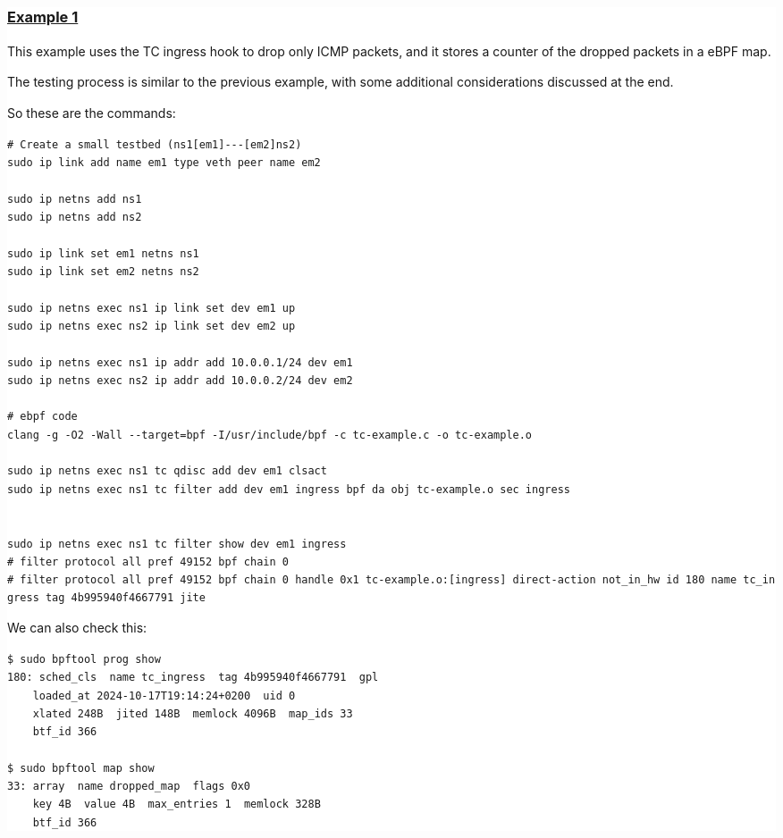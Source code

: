
### [Example 1](./example1)


This example uses the TC ingress hook to drop only ICMP packets, and it stores a counter of the dropped packets in a eBPF map. 

The testing process is similar to the previous example, with some additional considerations discussed at the end.

So these are the commands:
```
# Create a small testbed (ns1[em1]---[em2]ns2)
sudo ip link add name em1 type veth peer name em2

sudo ip netns add ns1
sudo ip netns add ns2

sudo ip link set em1 netns ns1
sudo ip link set em2 netns ns2

sudo ip netns exec ns1 ip link set dev em1 up
sudo ip netns exec ns2 ip link set dev em2 up

sudo ip netns exec ns1 ip addr add 10.0.0.1/24 dev em1
sudo ip netns exec ns2 ip addr add 10.0.0.2/24 dev em2

# ebpf code
clang -g -O2 -Wall --target=bpf -I/usr/include/bpf -c tc-example.c -o tc-example.o

sudo ip netns exec ns1 tc qdisc add dev em1 clsact
sudo ip netns exec ns1 tc filter add dev em1 ingress bpf da obj tc-example.o sec ingress


sudo ip netns exec ns1 tc filter show dev em1 ingress             
# filter protocol all pref 49152 bpf chain 0 
# filter protocol all pref 49152 bpf chain 0 handle 0x1 tc-example.o:[ingress] direct-action not_in_hw id 180 name tc_ingress tag 4b995940f4667791 jite

```

We can also check this:
```
$ sudo bpftool prog show
180: sched_cls  name tc_ingress  tag 4b995940f4667791  gpl
	loaded_at 2024-10-17T19:14:24+0200  uid 0
	xlated 248B  jited 148B  memlock 4096B  map_ids 33
	btf_id 366

$ sudo bpftool map show
33: array  name dropped_map  flags 0x0
	key 4B  value 4B  max_entries 1  memlock 328B
	btf_id 366
```

